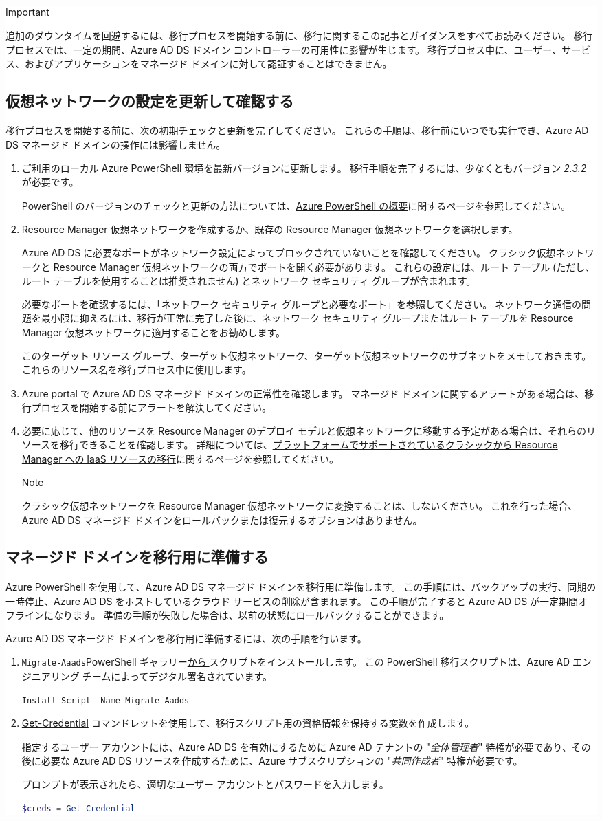 > [!IMPORTANT]
> 追加のダウンタイムを回避するには、移行プロセスを開始する前に、移行に関するこの記事とガイダンスをすべてお読みください。 移行プロセスでは、一定の期間、Azure AD DS ドメイン コントローラーの可用性に影響が生じます。 移行プロセス中に、ユーザー、サービス、およびアプリケーションをマネージド ドメインに対して認証することはできません。

## <a name="update-and-verify-virtual-network-settings"></a>仮想ネットワークの設定を更新して確認する

移行プロセスを開始する前に、次の初期チェックと更新を完了してください。 これらの手順は、移行前にいつでも実行でき、Azure AD DS マネージド ドメインの操作には影響しません。

1. ご利用のローカル Azure PowerShell 環境を最新バージョンに更新します。 移行手順を完了するには、少なくともバージョン *2.3.2* が必要です。

    PowerShell のバージョンのチェックと更新の方法については、[Azure PowerShell の概要][azure-powershell]に関するページを参照してください。

1. Resource Manager 仮想ネットワークを作成するか、既存の Resource Manager 仮想ネットワークを選択します。

    Azure AD DS に必要なポートがネットワーク設定によってブロックされていないことを確認してください。 クラシック仮想ネットワークと Resource Manager 仮想ネットワークの両方でポートを開く必要があります。 これらの設定には、ルート テーブル (ただし、ルート テーブルを使用することは推奨されません) とネットワーク セキュリティ グループが含まれます。

    必要なポートを確認するには、「[ネットワーク セキュリティ グループと必要なポート][network-ports]」を参照してください。 ネットワーク通信の問題を最小限に抑えるには、移行が正常に完了した後に、ネットワーク セキュリティ グループまたはルート テーブルを Resource Manager 仮想ネットワークに適用することをお勧めします。

    このターゲット リソース グループ、ターゲット仮想ネットワーク、ターゲット仮想ネットワークのサブネットをメモしておきます。 これらのリソース名を移行プロセス中に使用します。

1. Azure portal で Azure AD DS マネージド ドメインの正常性を確認します。 マネージド ドメインに関するアラートがある場合は、移行プロセスを開始する前にアラートを解決してください。
1. 必要に応じて、他のリソースを Resource Manager のデプロイ モデルと仮想ネットワークに移動する予定がある場合は、それらのリソースを移行できることを確認します。 詳細については、[プラットフォームでサポートされているクラシックから Resource Manager への IaaS リソースの移行][migrate-iaas]に関するページを参照してください。

    > [!NOTE]
    > クラシック仮想ネットワークを Resource Manager 仮想ネットワークに変換することは、しないください。 これを行った場合、Azure AD DS マネージド ドメインをロールバックまたは復元するオプションはありません。

## <a name="prepare-the-managed-domain-for-migration"></a>マネージド ドメインを移行用に準備する

Azure PowerShell を使用して、Azure AD DS マネージド ドメインを移行用に準備します。 この手順には、バックアップの実行、同期の一時停止、Azure AD DS をホストしているクラウド サービスの削除が含まれます。 この手順が完了すると Azure AD DS が一定期間オフラインになります。 準備の手順が失敗した場合は、[以前の状態にロールバックする](#roll-back)ことができます。

Azure AD DS マネージド ドメインを移行用に準備するには、次の手順を行います。

1. `Migrate-Aaads`PowerShell ギャラリー[から ][powershell-script] スクリプトをインストールします。 この PowerShell 移行スクリプトは、Azure AD エンジニアリング チームによってデジタル署名されています。

    ```powershell
    Install-Script -Name Migrate-Aadds
    ```

1. [Get-Credential][get-credential] コマンドレットを使用して、移行スクリプト用の資格情報を保持する変数を作成します。

    指定するユーザー アカウントには、Azure AD DS を有効にするために Azure AD テナントの "*全体管理者*" 特権が必要であり、その後に必要な Azure AD DS リソースを作成するために、Azure サブスクリプションの "*共同作成者*" 特権が必要です。

    プロンプトが表示されたら、適切なユーザー アカウントとパスワードを入力します。

    ```powershell
    $creds = Get-Credential
    ```


[azure-bastion]: ../bastion/bastion-overview.md
[network-considerations]: network-considerations.md
[azure-powershell]: /powershell/azure/overview
[network-ports]: network-considerations.md#network-security-groups-and-required-ports
[Connect-AzAccount]: /powershell/module/az.accounts/connect-azaccount
[Set-AzContext]: /powershell/module/az.accounts/set-azcontext
[Get-AzResource]: /powershell/module/az.resources/get-azresource
[Set-AzResource]: /powershell/module/az.resources/set-azresource
[network-resources]: network-considerations.md#network-resources-used-by-azure-ad-ds
[update-dns]: tutorial-create-instance.md#update-dns-settings-for-the-azure-virtual-network
[azure-support]: ../active-directory/fundamentals/active-directory-troubleshooting-support-howto.md
[security-audits]: security-audit-events.md
[notifications]: notifications.md
[password-policy]: password-policy.md
[secure-ldap]: tutorial-configure-ldaps.md
[migrate-iaas]: ../virtual-machines/windows/migration-classic-resource-manager-overview.md
[join-windows]: join-windows-vm.md
[tutorial-create-management-vm]: tutorial-create-management-vm.md
[troubleshoot-domain-join]: troubleshoot-domain-join.md
[troubleshoot-account-lockout]: troubleshoot-account-lockout.md
[troubleshoot-sign-in]: troubleshoot-sign-in.md
[tshoot-ldaps]: tshoot-ldaps.md
[get-credential]: /powershell/module/microsoft.powershell.security/get-credential
[powershell-script]: https://www.powershellgallery.com/packages/Migrate-Aadds/